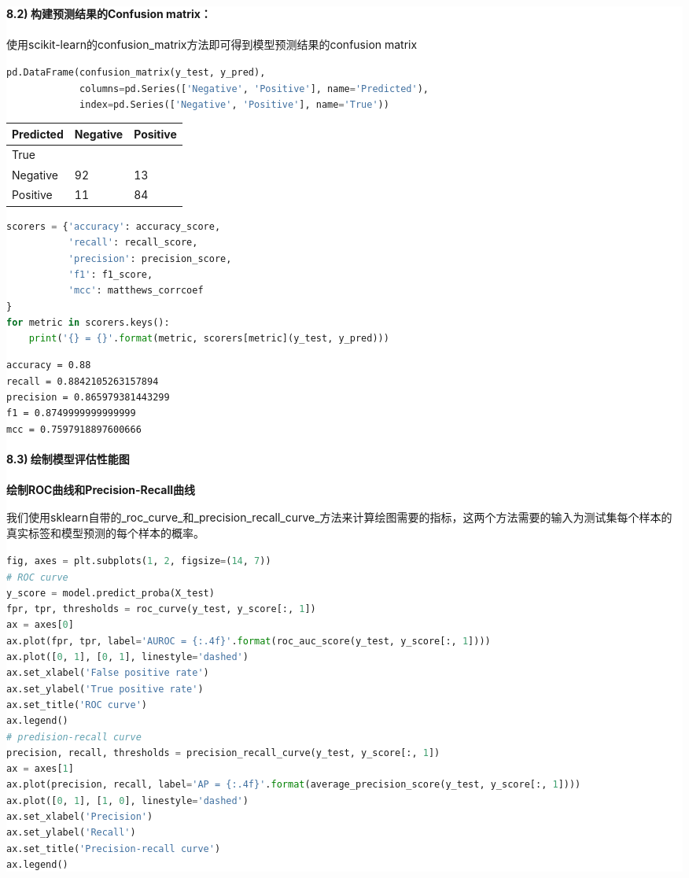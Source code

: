 #### 8.2\) **构建预测结果的Confusion matrix：**

使用scikit-learn的confusion\_matrix方法即可得到模型预测结果的confusion matrix

```python
pd.DataFrame(confusion_matrix(y_test, y_pred), 
             columns=pd.Series(['Negative', 'Positive'], name='Predicted'),
             index=pd.Series(['Negative', 'Positive'], name='True'))
```

| Predicted | Negative | Positive |
| :--- | :--- | :--- |
| True |  |  |
| Negative | 92 | 13 |
| Positive | 11 | 84 |

```python
scorers = {'accuracy': accuracy_score,
           'recall': recall_score,
           'precision': precision_score,
           'f1': f1_score,
           'mcc': matthews_corrcoef
}
for metric in scorers.keys():
    print('{} = {}'.format(metric, scorers[metric](y_test, y_pred)))
```

```text
accuracy = 0.88
recall = 0.8842105263157894
precision = 0.865979381443299
f1 = 0.8749999999999999
mcc = 0.7597918897600666
```

#### 8.3\) 绘制模型评估性能图

**绘制ROC曲线和Precision-Recall曲线**

我们使用sklearn自带的_roc\_curve_和_precision\_recall\_curve_方法来计算绘图需要的指标，这两个方法需要的输入为测试集每个样本的真实标签和模型预测的每个样本的概率。

```python
fig, axes = plt.subplots(1, 2, figsize=(14, 7))
# ROC curve
y_score = model.predict_proba(X_test)
fpr, tpr, thresholds = roc_curve(y_test, y_score[:, 1])
ax = axes[0]
ax.plot(fpr, tpr, label='AUROC = {:.4f}'.format(roc_auc_score(y_test, y_score[:, 1])))
ax.plot([0, 1], [0, 1], linestyle='dashed')
ax.set_xlabel('False positive rate')
ax.set_ylabel('True positive rate')
ax.set_title('ROC curve')
ax.legend()
# predision-recall curve
precision, recall, thresholds = precision_recall_curve(y_test, y_score[:, 1])
ax = axes[1]
ax.plot(precision, recall, label='AP = {:.4f}'.format(average_precision_score(y_test, y_score[:, 1])))
ax.plot([0, 1], [1, 0], linestyle='dashed')
ax.set_xlabel('Precision')
ax.set_ylabel('Recall')
ax.set_title('Precision-recall curve')
ax.legend()
```
